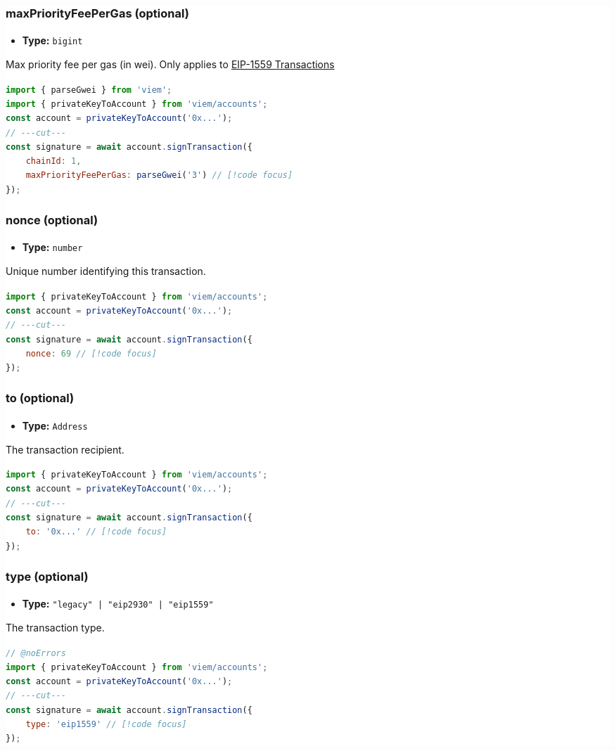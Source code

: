 ### maxPriorityFeePerGas (optional)

- **Type:** `bigint`

Max priority fee per gas (in wei). Only applies to [EIP-1559 Transactions](/docs/glossary/terms#eip-1559-transaction)

```js twoslash
import { parseGwei } from 'viem';
import { privateKeyToAccount } from 'viem/accounts';
const account = privateKeyToAccount('0x...');
// ---cut---
const signature = await account.signTransaction({
    chainId: 1,
    maxPriorityFeePerGas: parseGwei('3') // [!code focus]
});
```

### nonce (optional)

- **Type:** `number`

Unique number identifying this transaction.

```js twoslash
import { privateKeyToAccount } from 'viem/accounts';
const account = privateKeyToAccount('0x...');
// ---cut---
const signature = await account.signTransaction({
    nonce: 69 // [!code focus]
});
```

### to (optional)

- **Type:** `Address`

The transaction recipient.

```js twoslash
import { privateKeyToAccount } from 'viem/accounts';
const account = privateKeyToAccount('0x...');
// ---cut---
const signature = await account.signTransaction({
    to: '0x...' // [!code focus]
});
```

### type (optional)

- **Type:** `"legacy" | "eip2930" | "eip1559"`

The transaction type.

```js twoslash
// @noErrors
import { privateKeyToAccount } from 'viem/accounts';
const account = privateKeyToAccount('0x...');
// ---cut---
const signature = await account.signTransaction({
    type: 'eip1559' // [!code focus]
});
```
